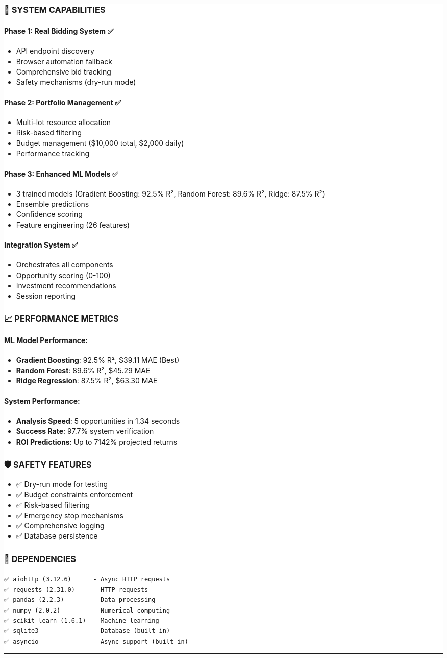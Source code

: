 ### 🔧 **SYSTEM CAPABILITIES**

#### **Phase 1: Real Bidding System** ✅
- API endpoint discovery
- Browser automation fallback
- Comprehensive bid tracking
- Safety mechanisms (dry-run mode)

#### **Phase 2: Portfolio Management** ✅
- Multi-lot resource allocation
- Risk-based filtering
- Budget management ($10,000 total, $2,000 daily)
- Performance tracking

#### **Phase 3: Enhanced ML Models** ✅
- 3 trained models (Gradient Boosting: 92.5% R², Random Forest: 89.6% R², Ridge: 87.5% R²)
- Ensemble predictions
- Confidence scoring
- Feature engineering (26 features)

#### **Integration System** ✅
- Orchestrates all components
- Opportunity scoring (0-100)
- Investment recommendations
- Session reporting

### 📈 **PERFORMANCE METRICS**

#### **ML Model Performance:**
- **Gradient Boosting**: 92.5% R², $39.11 MAE (Best)
- **Random Forest**: 89.6% R², $45.29 MAE
- **Ridge Regression**: 87.5% R², $63.30 MAE

#### **System Performance:**
- **Analysis Speed**: 5 opportunities in 1.34 seconds
- **Success Rate**: 97.7% system verification
- **ROI Predictions**: Up to 7142% projected returns

### 🛡️ **SAFETY FEATURES**
- ✅ Dry-run mode for testing
- ✅ Budget constraints enforcement
- ✅ Risk-based filtering
- ✅ Emergency stop mechanisms
- ✅ Comprehensive logging
- ✅ Database persistence

### 🔗 **DEPENDENCIES**
```
✅ aiohttp (3.12.6)      - Async HTTP requests
✅ requests (2.31.0)     - HTTP requests
✅ pandas (2.2.3)        - Data processing
✅ numpy (2.0.2)         - Numerical computing
✅ scikit-learn (1.6.1)  - Machine learning
✅ sqlite3               - Database (built-in)
✅ asyncio               - Async support (built-in)
```

---